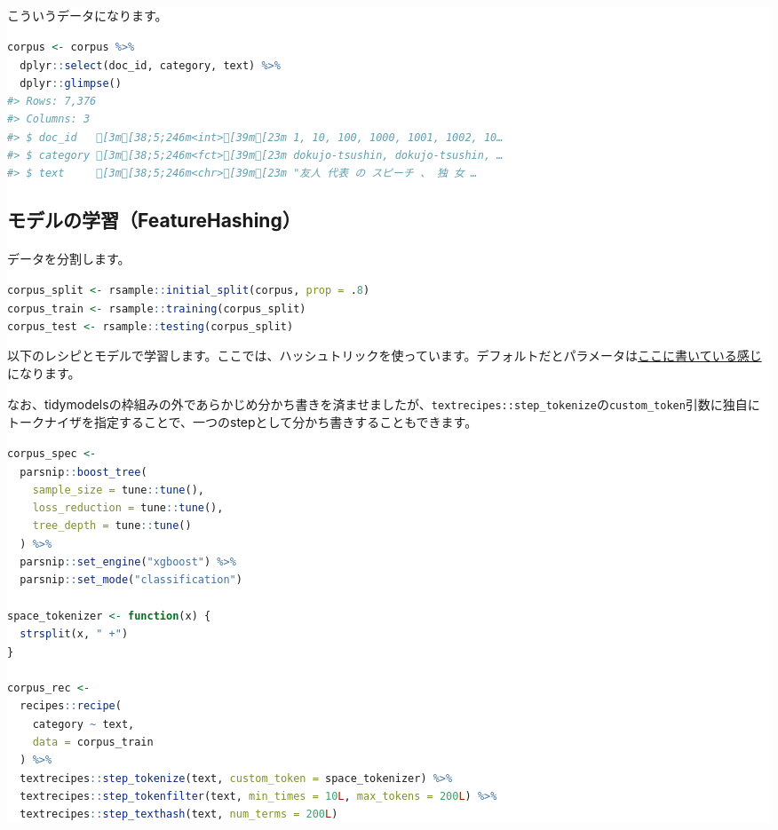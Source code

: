 こういうデータになります。


```r
corpus <- corpus %>%
  dplyr::select(doc_id, category, text) %>%
  dplyr::glimpse()
#> Rows: 7,376
#> Columns: 3
#> $ doc_id   [3m[38;5;246m<int>[39m[23m 1, 10, 100, 1000, 1001, 1002, 10…
#> $ category [3m[38;5;246m<fct>[39m[23m dokujo-tsushin, dokujo-tsushin, …
#> $ text     [3m[38;5;246m<chr>[39m[23m "友人 代表 の スピーチ 、 独 女 …
```

## モデルの学習（FeatureHashing）

データを分割します。


```r
corpus_split <- rsample::initial_split(corpus, prop = .8)
corpus_train <- rsample::training(corpus_split)
corpus_test <- rsample::testing(corpus_split)
```

以下のレシピとモデルで学習します。ここでは、ハッシュトリックを使っています。デフォルトだとパラメータは[ここに書いている感じ](https://parsnip.tidymodels.org/reference/boost_tree.html)になります。

なお、tidymodelsの枠組みの外であらかじめ分かち書きを済ませましたが、`textrecipes::step_tokenize`の`custom_token`引数に独自にトークナイザを指定することで、一つのstepとして分かち書きすることもできます。


```r
corpus_spec <-
  parsnip::boost_tree(
    sample_size = tune::tune(),
    loss_reduction = tune::tune(),
    tree_depth = tune::tune()
  ) %>%
  parsnip::set_engine("xgboost") %>%
  parsnip::set_mode("classification")

space_tokenizer <- function(x) {
  strsplit(x, " +")
}

corpus_rec <-
  recipes::recipe(
    category ~ text,
    data = corpus_train
  ) %>%
  textrecipes::step_tokenize(text, custom_token = space_tokenizer) %>%
  textrecipes::step_tokenfilter(text, min_times = 10L, max_tokens = 200L) %>%
  textrecipes::step_texthash(text, num_terms = 200L)
```
